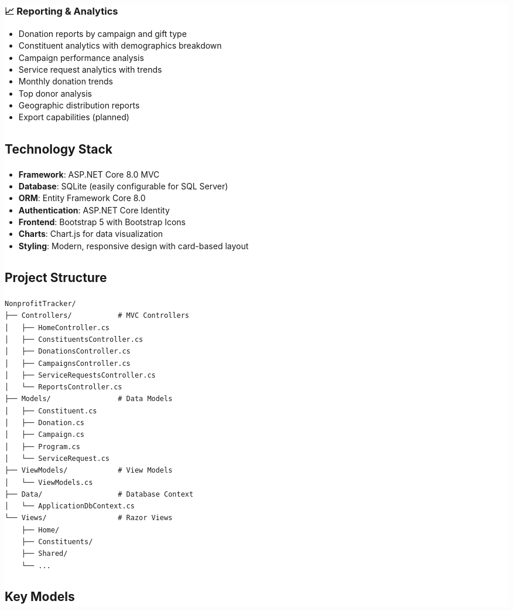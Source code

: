 ### 📈 **Reporting & Analytics**
- Donation reports by campaign and gift type
- Constituent analytics with demographics breakdown
- Campaign performance analysis
- Service request analytics with trends
- Monthly donation trends
- Top donor analysis
- Geographic distribution reports
- Export capabilities (planned)

## Technology Stack

- **Framework**: ASP.NET Core 8.0 MVC
- **Database**: SQLite (easily configurable for SQL Server)
- **ORM**: Entity Framework Core 8.0
- **Authentication**: ASP.NET Core Identity
- **Frontend**: Bootstrap 5 with Bootstrap Icons
- **Charts**: Chart.js for data visualization
- **Styling**: Modern, responsive design with card-based layout

## Project Structure

```
NonprofitTracker/
├── Controllers/           # MVC Controllers
│   ├── HomeController.cs
│   ├── ConstituentsController.cs
│   ├── DonationsController.cs
│   ├── CampaignsController.cs
│   ├── ServiceRequestsController.cs
│   └── ReportsController.cs
├── Models/                # Data Models
│   ├── Constituent.cs
│   ├── Donation.cs
│   ├── Campaign.cs
│   ├── Program.cs
│   └── ServiceRequest.cs
├── ViewModels/            # View Models
│   └── ViewModels.cs
├── Data/                  # Database Context
│   └── ApplicationDbContext.cs
└── Views/                 # Razor Views
    ├── Home/
    ├── Constituents/
    ├── Shared/
    └── ...
```

## Key Models
